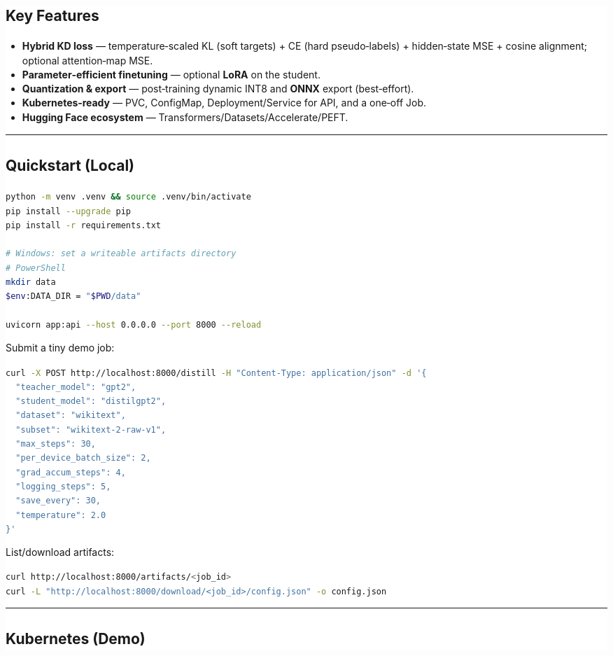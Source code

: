 
## Key Features

- **Hybrid KD loss** — temperature‑scaled KL (soft targets) + CE (hard pseudo‑labels) + hidden‑state MSE + cosine alignment; optional attention‑map MSE.  
- **Parameter‑efficient finetuning** — optional **LoRA** on the student.  
- **Quantization & export** — post‑training dynamic INT8 and **ONNX** export (best‑effort).  
- **Kubernetes‑ready** — PVC, ConfigMap, Deployment/Service for API, and a one‑off Job.  
- **Hugging Face ecosystem** — Transformers/Datasets/Accelerate/PEFT.

---

## Quickstart (Local)

```bash
python -m venv .venv && source .venv/bin/activate
pip install --upgrade pip
pip install -r requirements.txt

# Windows: set a writeable artifacts directory
# PowerShell
mkdir data
$env:DATA_DIR = "$PWD/data"

uvicorn app:api --host 0.0.0.0 --port 8000 --reload
```

Submit a tiny demo job:
```bash
curl -X POST http://localhost:8000/distill -H "Content-Type: application/json" -d '{
  "teacher_model": "gpt2",
  "student_model": "distilgpt2",
  "dataset": "wikitext",
  "subset": "wikitext-2-raw-v1",
  "max_steps": 30,
  "per_device_batch_size": 2,
  "grad_accum_steps": 4,
  "logging_steps": 5,
  "save_every": 30,
  "temperature": 2.0
}'
```

List/download artifacts:
```bash
curl http://localhost:8000/artifacts/<job_id>
curl -L "http://localhost:8000/download/<job_id>/config.json" -o config.json
```

---

## Kubernetes (Demo)
